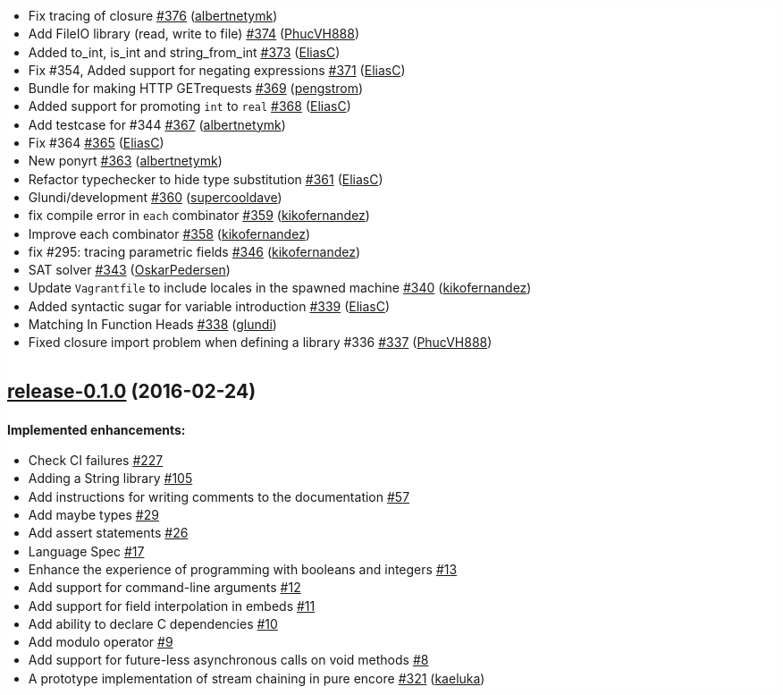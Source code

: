 - Fix tracing of closure [\#376](https://github.com/parapluu/encore/pull/376) ([albertnetymk](https://github.com/albertnetymk))
- Add FileIO library \(read, write to file\) [\#374](https://github.com/parapluu/encore/pull/374) ([PhucVH888](https://github.com/PhucVH888))
- Added to\_int, is\_int and string\_from\_int [\#373](https://github.com/parapluu/encore/pull/373) ([EliasC](https://github.com/EliasC))
- Fix \#354, Added support for negating expressions [\#371](https://github.com/parapluu/encore/pull/371) ([EliasC](https://github.com/EliasC))
- Bundle for making HTTP GETrequests [\#369](https://github.com/parapluu/encore/pull/369) ([pengstrom](https://github.com/pengstrom))
- Added support for promoting `int` to `real` [\#368](https://github.com/parapluu/encore/pull/368) ([EliasC](https://github.com/EliasC))
- Add testcase for \#344 [\#367](https://github.com/parapluu/encore/pull/367) ([albertnetymk](https://github.com/albertnetymk))
- Fix \#364 [\#365](https://github.com/parapluu/encore/pull/365) ([EliasC](https://github.com/EliasC))
- New ponyrt [\#363](https://github.com/parapluu/encore/pull/363) ([albertnetymk](https://github.com/albertnetymk))
- Refactor typechecker to hide type substitution [\#361](https://github.com/parapluu/encore/pull/361) ([EliasC](https://github.com/EliasC))
- Glundi/development [\#360](https://github.com/parapluu/encore/pull/360) ([supercooldave](https://github.com/supercooldave))
- fix compile error in `each` combinator [\#359](https://github.com/parapluu/encore/pull/359) ([kikofernandez](https://github.com/kikofernandez))
- Improve each combinator [\#358](https://github.com/parapluu/encore/pull/358) ([kikofernandez](https://github.com/kikofernandez))
- fix \#295: tracing parametric fields [\#346](https://github.com/parapluu/encore/pull/346) ([kikofernandez](https://github.com/kikofernandez))
- SAT solver [\#343](https://github.com/parapluu/encore/pull/343) ([OskarPedersen](https://github.com/OskarPedersen))
- Update `Vagrantfile` to include locales in the spawned machine [\#340](https://github.com/parapluu/encore/pull/340) ([kikofernandez](https://github.com/kikofernandez))
- Added syntactic sugar for variable introduction [\#339](https://github.com/parapluu/encore/pull/339) ([EliasC](https://github.com/EliasC))
- Matching In Function Heads [\#338](https://github.com/parapluu/encore/pull/338) ([glundi](https://github.com/glundi))
- Fixed closure import problem when defining a library \#336 [\#337](https://github.com/parapluu/encore/pull/337) ([PhucVH888](https://github.com/PhucVH888))

## [release-0.1.0](https://github.com/parapluu/encore/tree/release-0.1.0) (2016-02-24)
**Implemented enhancements:**

- Check CI failures [\#227](https://github.com/parapluu/encore/issues/227)
- Adding a String library [\#105](https://github.com/parapluu/encore/issues/105)
- Add instructions for writing comments to the documentation [\#57](https://github.com/parapluu/encore/issues/57)
- Add maybe types [\#29](https://github.com/parapluu/encore/issues/29)
- Add assert statements [\#26](https://github.com/parapluu/encore/issues/26)
- Language Spec [\#17](https://github.com/parapluu/encore/issues/17)
- Enhance the experience of programming with booleans and integers [\#13](https://github.com/parapluu/encore/issues/13)
- Add support for command-line arguments [\#12](https://github.com/parapluu/encore/issues/12)
- Add support for field interpolation in embeds [\#11](https://github.com/parapluu/encore/issues/11)
- Add ability to declare C dependencies [\#10](https://github.com/parapluu/encore/issues/10)
- Add modulo operator [\#9](https://github.com/parapluu/encore/issues/9)
- Add support for future-less asynchronous calls on void methods  [\#8](https://github.com/parapluu/encore/issues/8)
- A prototype implementation of stream chaining in pure encore [\#321](https://github.com/parapluu/encore/pull/321) ([kaeluka](https://github.com/kaeluka))
